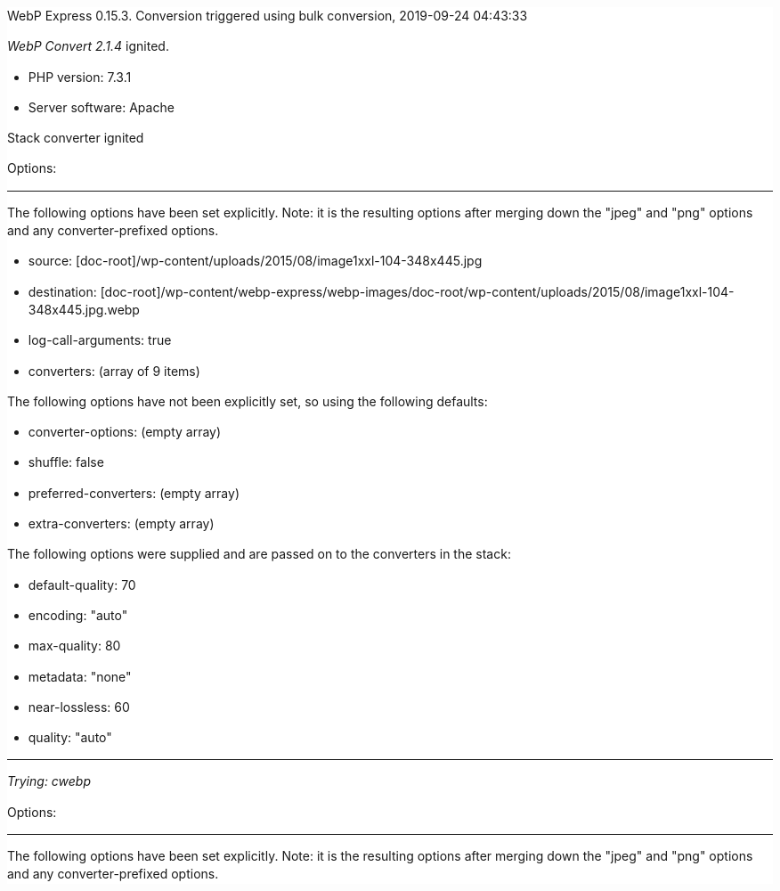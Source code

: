 WebP Express 0.15.3. Conversion triggered using bulk conversion, 2019-09-24 04:43:33


*WebP Convert 2.1.4*  ignited.

- PHP version: 7.3.1

- Server software: Apache


Stack converter ignited


Options:

------------

The following options have been set explicitly. Note: it is the resulting options after merging down the "jpeg" and "png" options and any converter-prefixed options.

- source: [doc-root]/wp-content/uploads/2015/08/image1xxl-104-348x445.jpg

- destination: [doc-root]/wp-content/webp-express/webp-images/doc-root/wp-content/uploads/2015/08/image1xxl-104-348x445.jpg.webp

- log-call-arguments: true

- converters: (array of 9 items)


The following options have not been explicitly set, so using the following defaults:

- converter-options: (empty array)

- shuffle: false

- preferred-converters: (empty array)

- extra-converters: (empty array)


The following options were supplied and are passed on to the converters in the stack:

- default-quality: 70

- encoding: "auto"

- max-quality: 80

- metadata: "none"

- near-lossless: 60

- quality: "auto"

------------



*Trying: cwebp* 


Options:

------------

The following options have been set explicitly. Note: it is the resulting options after merging down the "jpeg" and "png" options and any converter-prefixed options.
